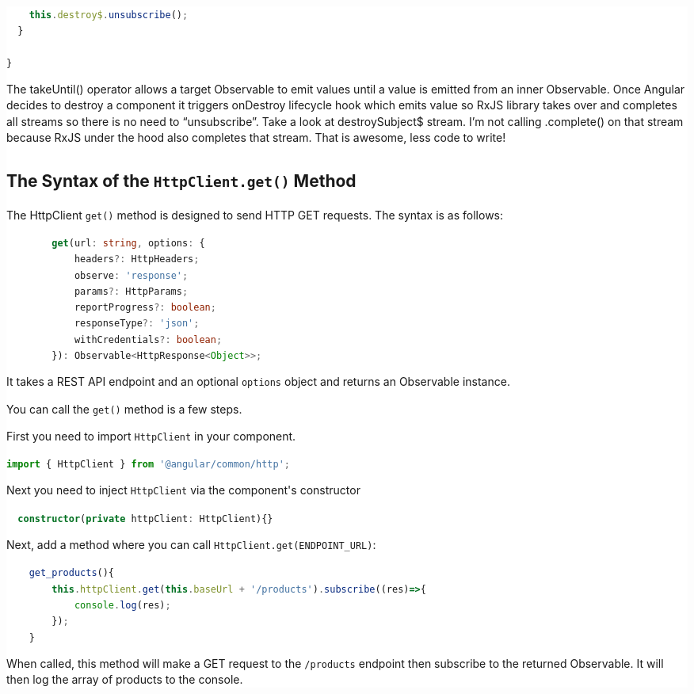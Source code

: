 ```ts
    this.destroy$.unsubscribe();
  }

}
```

The takeUntil() operator allows a target Observable to emit values until a value is emitted from an inner Observable. Once Angular decides to destroy a component it triggers onDestroy lifecycle hook which emits value so RxJS library takes over and completes all streams so there is no need to “unsubscribe”. Take a look at destroySubject$ stream. I’m not calling .complete() on that stream because RxJS under the hood also completes that stream. That is awesome, less code to write!


## The Syntax of the `HttpClient.get()` Method 

The HttpClient `get()` method is designed to send HTTP GET requests. The syntax is as follows:

```ts
        get(url: string, options: {
            headers?: HttpHeaders;
            observe: 'response';
            params?: HttpParams;
            reportProgress?: boolean;
            responseType?: 'json';
            withCredentials?: boolean;
        }): Observable<HttpResponse<Object>>;
```

It takes a REST API endpoint and an optional `options` object and returns an Observable instance.

You can call the `get()` method is a few steps.

First you need to import `HttpClient` in your component.

```ts
import { HttpClient } from '@angular/common/http';
```

Next you need to inject `HttpClient` via the component's constructor

```ts
  constructor(private httpClient: HttpClient){}
```

Next, add a method where you can call `HttpClient.get(ENDPOINT_URL)`:

```ts
    get_products(){
        this.httpClient.get(this.baseUrl + '/products').subscribe((res)=>{
            console.log(res);
        });
    }
```

When called, this method will make a GET request to the `/products` endpoint then subscribe to the returned Observable. It 
will then log the array of products to the console.
